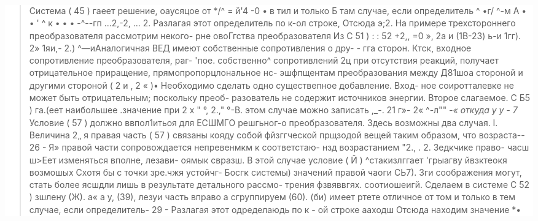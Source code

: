 > Система ( 45 ) гаеет решение, оаусяцое от */^ = й'4
> -0 • в тил и только Б там случае, если определитель
> ^ •г/
> ^-м
> А
> • • ' ^ к • • • -^--гп
> ...2,-2, ...
> 2.
> Разлагая этот определитель по к-ол строке,
> Отсюда
> э;2.
> На примере трехстороннего преобразователя рассмотрим некого-
> рне овоГгства преобразователя
> Из С 51 ) :
> : 52
> +2,,
> =0
> », 2а
> и (1В-23)
> ь-и
> 1гг). 2»
> 1яи,- 2.)
> ^—иАналогичная ВЕД имеют собственные сопротивления о дру- -
> гга сторон. Ктск, входное сопротивление преобразователя, раг-
> 'пое. собственно^ сопротивлений 2ц
> при отсутствия реакций,
> получает отрицательное приращение, прямопропорцлональное нс-
> эшфпщентам преобразования между Д81шоа стороной и другими
> стороной ( 2 и , 2 « )•
> Необходимо сделать одно существепное добавление. Вход-
> ное соиротталевке не может быть отрицательным; поскольку преоб-
> разователь не содержит источников энергии.
> Второе слагаемое. С Б5 ) га.(еет наибольшее .значение при
> 2 х " °,
> 2.," °-В. этом случае можно записать
> ,_-. 21 г»-
> 2« ^-л"" *-«
> откуда
> у у - 7*
> Условие ( 57 ) должно ввпол1итьоя для ЕСШМГО решгьног-о
> преобразователя. Здесь возможны два случая.
> I. Величина
> 2„
> я правая часть ( 57 ) связаны кояду
> собой фйзггческой прщзодой вещей таким образом, что возраста-- 26 -
> Я» правой части сопровождается непревенмкм к соответстаю-
> нзд возрастанием "2., .
> 2. Зедкчике право- часш ш>Еет изменяться вполне, лезави-
> оямык свразш. В этой случае условие ( Й ) ^стакизлггает
> 'грыагву йвзктеокя возмошых Схотя бы с точки зре.чжя устойчг-
> Босгк системы) значений правой чаоги СЬ7). Зги соображения
> могут, стать более ясшдли лишь в результате детального рассмо-
> трения фзвяввгях. соотиошеигй.
> Сделаем в системе С 52 ) зшлену
> (Ж).
> а« а у,
> (39),
> лезуи часть вправо а сгруппируем
> (60).
> (би) имеет ртете отличное от
> том и только в тем случае, если определитель- 29 -
> Разлагая этот одределаюдь по к - ой строке ааходш
> Отсюда находим значение
> *•